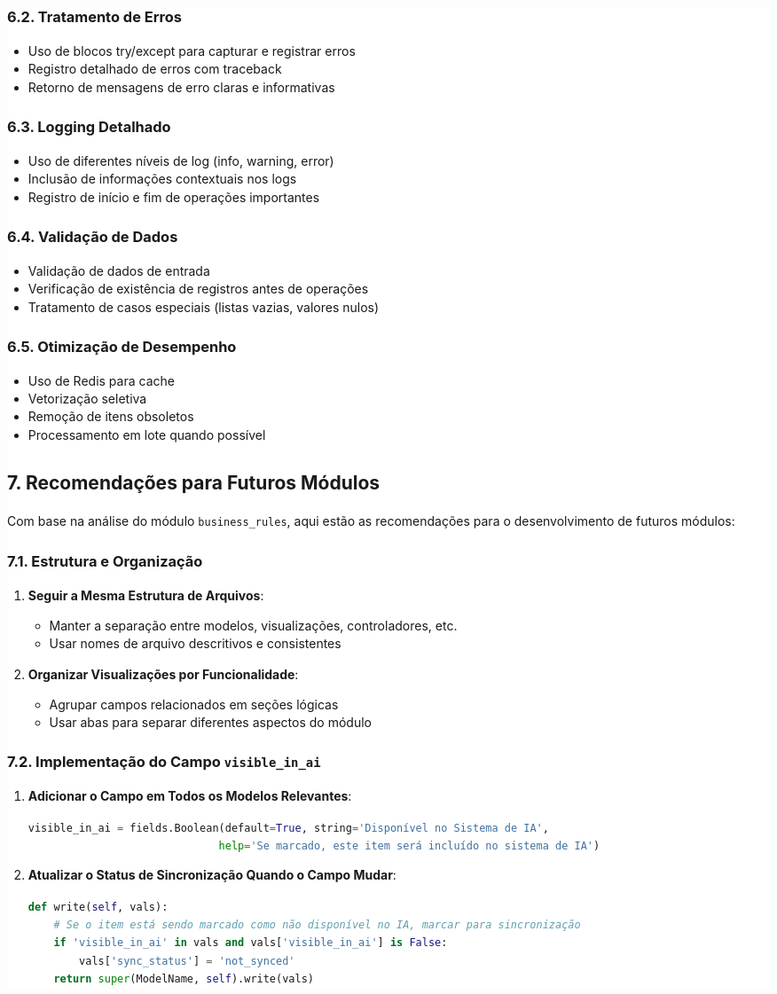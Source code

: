 ### 6.2. Tratamento de Erros

- Uso de blocos try/except para capturar e registrar erros
- Registro detalhado de erros com traceback
- Retorno de mensagens de erro claras e informativas

### 6.3. Logging Detalhado

- Uso de diferentes níveis de log (info, warning, error)
- Inclusão de informações contextuais nos logs
- Registro de início e fim de operações importantes

### 6.4. Validação de Dados

- Validação de dados de entrada
- Verificação de existência de registros antes de operações
- Tratamento de casos especiais (listas vazias, valores nulos)

### 6.5. Otimização de Desempenho

- Uso de Redis para cache
- Vetorização seletiva
- Remoção de itens obsoletos
- Processamento em lote quando possível

## 7. Recomendações para Futuros Módulos

Com base na análise do módulo `business_rules`, aqui estão as recomendações para o desenvolvimento de futuros módulos:

### 7.1. Estrutura e Organização

1. **Seguir a Mesma Estrutura de Arquivos**:
   - Manter a separação entre modelos, visualizações, controladores, etc.
   - Usar nomes de arquivo descritivos e consistentes

2. **Organizar Visualizações por Funcionalidade**:
   - Agrupar campos relacionados em seções lógicas
   - Usar abas para separar diferentes aspectos do módulo

### 7.2. Implementação do Campo `visible_in_ai`

1. **Adicionar o Campo em Todos os Modelos Relevantes**:
   ```python
   visible_in_ai = fields.Boolean(default=True, string='Disponível no Sistema de IA',
                                 help='Se marcado, este item será incluído no sistema de IA')
   ```

2. **Atualizar o Status de Sincronização Quando o Campo Mudar**:
   ```python
   def write(self, vals):
       # Se o item está sendo marcado como não disponível no IA, marcar para sincronização
       if 'visible_in_ai' in vals and vals['visible_in_ai'] is False:
           vals['sync_status'] = 'not_synced'
       return super(ModelName, self).write(vals)
   ```
